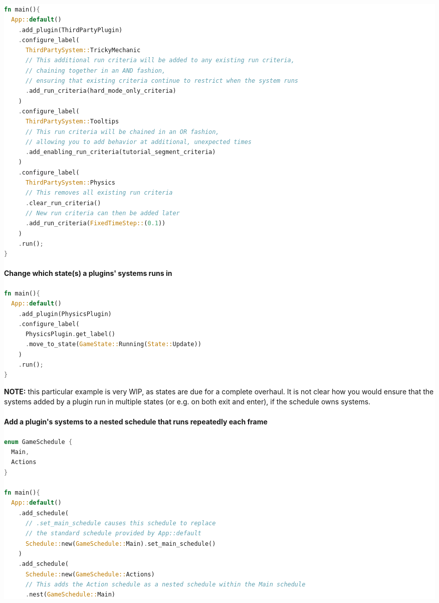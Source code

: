 ```rust
fn main(){
  App::default()
    .add_plugin(ThirdPartyPlugin)
    .configure_label(
      ThirdPartySystem::TrickyMechanic
      // This additional run criteria will be added to any existing run criteria,
      // chaining together in an AND fashion, 
      // ensuring that existing criteria continue to restrict when the system runs
      .add_run_criteria(hard_mode_only_criteria)
    )
    .configure_label(
      ThirdPartySystem::Tooltips
      // This run criteria will be chained in an OR fashion,
      // allowing you to add behavior at additional, unexpected times
      .add_enabling_run_criteria(tutorial_segment_criteria)
    )
    .configure_label(
      ThirdPartySystem::Physics
      // This removes all existing run criteria
      .clear_run_criteria()
      // New run criteria can then be added later
      .add_run_criteria(FixedTimeStep::(0.1))
    )
    .run();
}
```

#### Change which state(s) a plugins' systems runs in

```rust
fn main(){
  App::default()
    .add_plugin(PhysicsPlugin)
    .configure_label(
      PhysicsPlugin.get_label()
      .move_to_state(GameState::Running(State::Update))
    )
    .run();
}
```

**NOTE:** this particular example is very WIP, as states are due for a complete overhaul.
It is not clear how you would ensure that the systems added by a plugin run in multiple states (or e.g. on both exit and enter), if the schedule owns systems.

#### Add a plugin's systems to a nested schedule that runs repeatedly each frame

```rust
enum GameSchedule {
  Main,
  Actions
}

fn main(){
  App::default()
    .add_schedule(
      // .set_main_schedule causes this schedule to replace
      // the standard schedule provided by App::default
      Schedule::new(GameSchedule::Main).set_main_schedule()
    )
    .add_schedule(
      Schedule::new(GameSchedule::Actions)
      // This adds the Action schedule as a nested schedule within the Main schedule
      .nest(GameSchedule::Main)
```